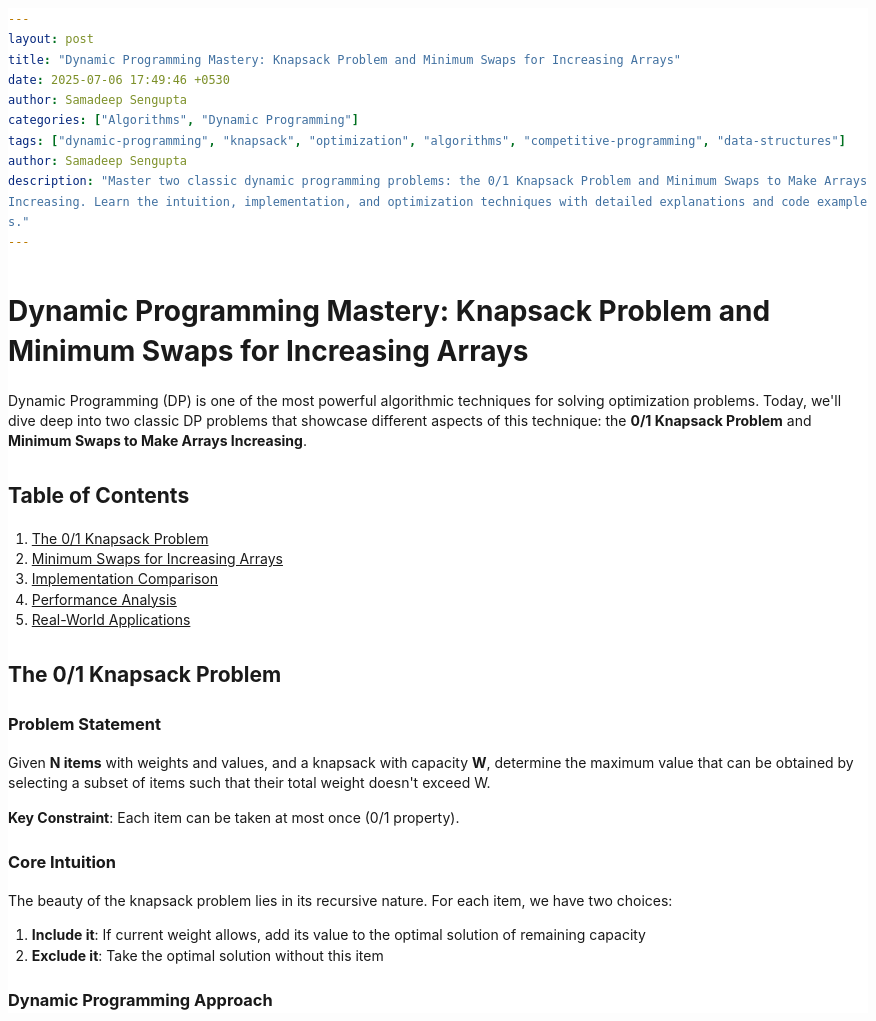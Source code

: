 ```yaml
---
layout: post
title: "Dynamic Programming Mastery: Knapsack Problem and Minimum Swaps for Increasing Arrays"
date: 2025-07-06 17:49:46 +0530
author: Samadeep Sengupta
categories: ["Algorithms", "Dynamic Programming"]
tags: ["dynamic-programming", "knapsack", "optimization", "algorithms", "competitive-programming", "data-structures"]
author: Samadeep Sengupta
description: "Master two classic dynamic programming problems: the 0/1 Knapsack Problem and Minimum Swaps to Make Arrays Increasing. Learn the intuition, implementation, and optimization techniques with detailed explanations and code examples."
---
```


# Dynamic Programming Mastery: Knapsack Problem and Minimum Swaps for Increasing Arrays

Dynamic Programming (DP) is one of the most powerful algorithmic techniques for solving optimization problems. Today, we'll dive deep into two classic DP problems that showcase different aspects of this technique: the **0/1 Knapsack Problem** and **Minimum Swaps to Make Arrays Increasing**.

## Table of Contents
1. [The 0/1 Knapsack Problem](#the-01-knapsack-problem)
2. [Minimum Swaps for Increasing Arrays](#minimum-swaps-for-increasing-arrays)
3. [Implementation Comparison](#implementation-comparison)
4. [Performance Analysis](#performance-analysis)
5. [Real-World Applications](#real-world-applications)

## The 0/1 Knapsack Problem

### Problem Statement

Given **N items** with weights and values, and a knapsack with capacity **W**, determine the maximum value that can be obtained by selecting a subset of items such that their total weight doesn't exceed W.

**Key Constraint**: Each item can be taken at most once (0/1 property).

### Core Intuition

The beauty of the knapsack problem lies in its recursive nature. For each item, we have two choices:
1. **Include it**: If current weight allows, add its value to the optimal solution of remaining capacity
2. **Exclude it**: Take the optimal solution without this item

### Dynamic Programming Approach

